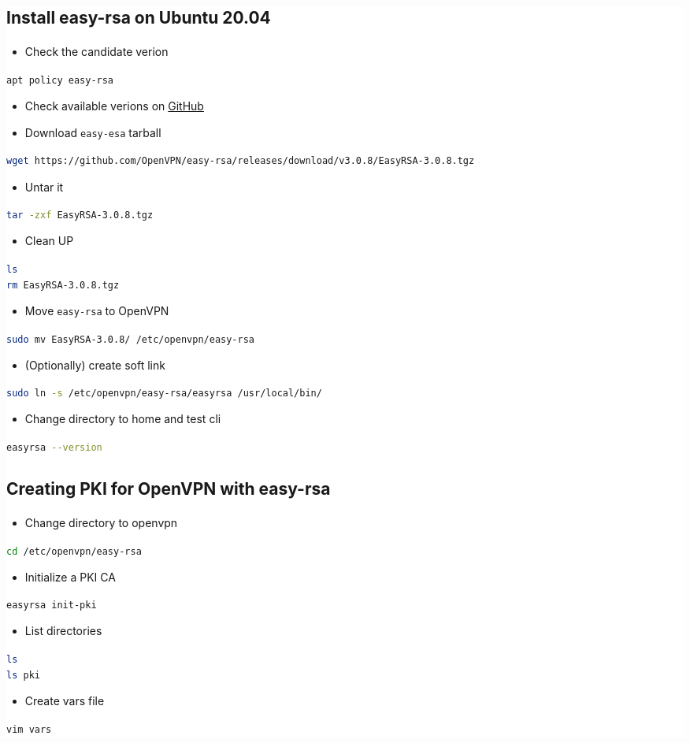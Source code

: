 ## Install easy-rsa on Ubuntu 20.04
- Check the candidate verion
```bash
apt policy easy-rsa
```

- Check available verions on [GitHub](https://github.com/OpenVPN/easy-rsa)

- Download `easy-esa` tarball
```bash
wget https://github.com/OpenVPN/easy-rsa/releases/download/v3.0.8/EasyRSA-3.0.8.tgz
```

- Untar it
```bash
tar -zxf EasyRSA-3.0.8.tgz
```

- Clean UP
```bash
ls
rm EasyRSA-3.0.8.tgz
```

- Move `easy-rsa` to OpenVPN
```bash
sudo mv EasyRSA-3.0.8/ /etc/openvpn/easy-rsa
```

- (Optionally) create soft link
```bash
sudo ln -s /etc/openvpn/easy-rsa/easyrsa /usr/local/bin/
```

- Change directory to home and test cli
```bash
easyrsa --version
```

## Creating PKI for OpenVPN with easy-rsa

- Change directory to openvpn
```bash
cd /etc/openvpn/easy-rsa
```

- Initialize a PKI CA
```bash
easyrsa init-pki
```

- List directories
```bash
ls
ls pki
```

- Create vars file
```bash
vim vars
```
